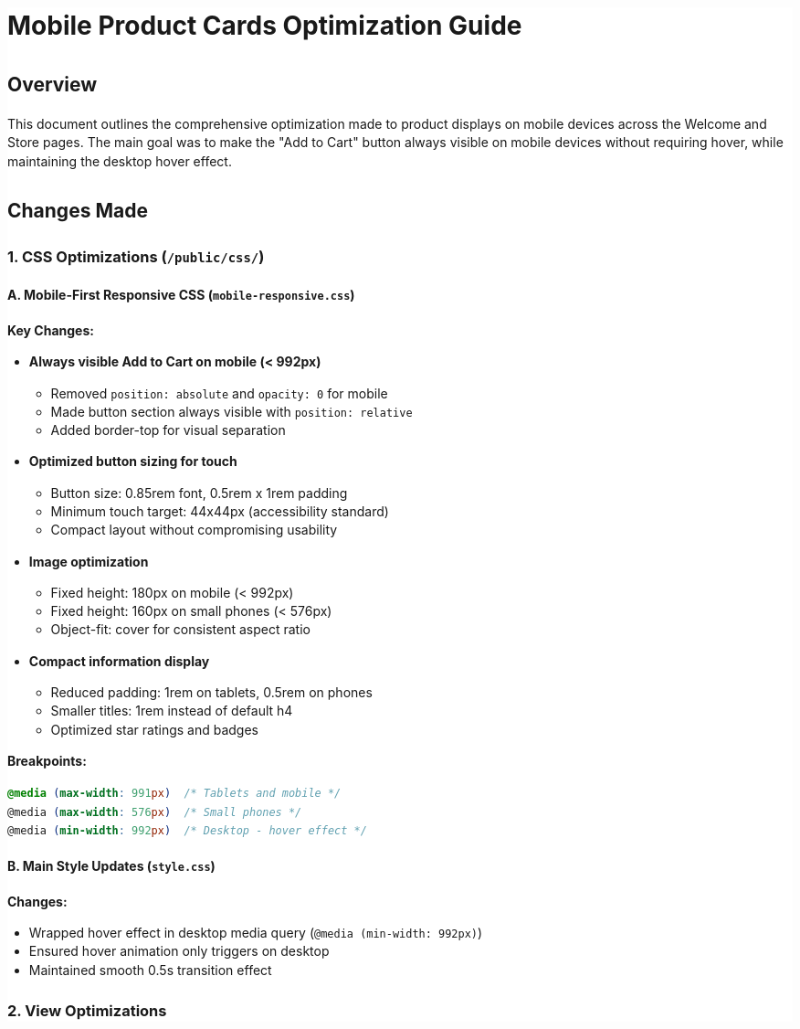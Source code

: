 # Mobile Product Cards Optimization Guide

## Overview
This document outlines the comprehensive optimization made to product displays on mobile devices across the Welcome and Store pages. The main goal was to make the "Add to Cart" button always visible on mobile devices without requiring hover, while maintaining the desktop hover effect.

## Changes Made

### 1. CSS Optimizations (`/public/css/`)

#### A. Mobile-First Responsive CSS (`mobile-responsive.css`)

**Key Changes:**
- **Always visible Add to Cart on mobile (< 992px)**
  - Removed `position: absolute` and `opacity: 0` for mobile
  - Made button section always visible with `position: relative`
  - Added border-top for visual separation

- **Optimized button sizing for touch**
  - Button size: 0.85rem font, 0.5rem x 1rem padding
  - Minimum touch target: 44x44px (accessibility standard)
  - Compact layout without compromising usability

- **Image optimization**
  - Fixed height: 180px on mobile (< 992px)
  - Fixed height: 160px on small phones (< 576px)
  - Object-fit: cover for consistent aspect ratio

- **Compact information display**
  - Reduced padding: 1rem on tablets, 0.5rem on phones
  - Smaller titles: 1rem instead of default h4
  - Optimized star ratings and badges

**Breakpoints:**
```css
@media (max-width: 991px)  /* Tablets and mobile */
@media (max-width: 576px)  /* Small phones */
@media (min-width: 992px)  /* Desktop - hover effect */
```

#### B. Main Style Updates (`style.css`)

**Changes:**
- Wrapped hover effect in desktop media query (`@media (min-width: 992px)`)
- Ensured hover animation only triggers on desktop
- Maintained smooth 0.5s transition effect

### 2. View Optimizations
